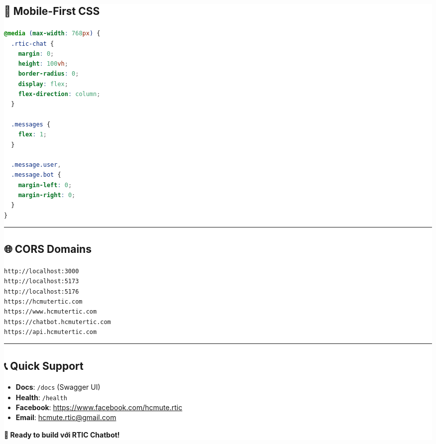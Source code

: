 
## 📱 **Mobile-First CSS**
```css
@media (max-width: 768px) {
  .rtic-chat {
    margin: 0;
    height: 100vh;
    border-radius: 0;
    display: flex;
    flex-direction: column;
  }
  
  .messages {
    flex: 1;
  }
  
  .message.user,
  .message.bot {
    margin-left: 0;
    margin-right: 0;
  }
}
```

---

## 🌐 **CORS Domains**
```
http://localhost:3000
http://localhost:5173  
http://localhost:5176
https://hcmutertic.com
https://www.hcmutertic.com
https://chatbot.hcmutertic.com
https://api.hcmutertic.com
```

---

## 📞 **Quick Support**
- **Docs**: `/docs` (Swagger UI)
- **Health**: `/health`
- **Facebook**: https://www.facebook.com/hcmute.rtic
- **Email**: hcmute.rtic@gmail.com

**🎉 Ready to build với RTIC Chatbot!** 